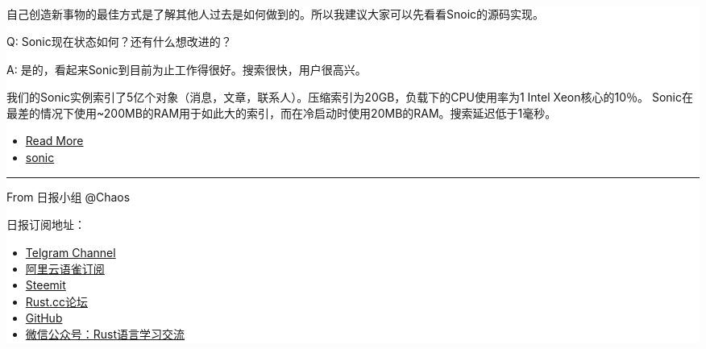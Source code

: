 自己创造新事物的最佳方式是了解其他人过去是如何做到的。所以我建议大家可以先看看Snoic的源码实现。

Q: Sonic现在状态如何？还有什么想改进的？

A: 是的，看起来Sonic到目前为止工作得很好。搜索很快，用户很高兴。

我们的Sonic实例索引了5亿个对象（消息，文章，联系人）。压缩索引为20GB，负载下的CPU使用率为1 Intel Xeon核心的10％。 Sonic在最差的情况下使用~200MB的RAM用于如此大的索引，而在冷启动时使用20MB的RAM。搜索延迟低于1毫秒。

- [Read More](https://notamonadtutorial.com/sonic-a-minimalist-alternative-to-elasticsearch-written-in-rust-7f3612ecb47b)
- [sonic](https://github.com/valeriansaliou/sonic)

---

From 日报小组 @Chaos

日报订阅地址：

- [Telgram Channel](https://t.me/rust_daily_news )
- [阿里云语雀订阅](https://www.yuque.com/chaosbot/rustnews)
- [Steemit](https://steemit.com/@blackanger)
- [Rust.cc论坛](https://rust.cc)
- [GitHub](https://github.com/RustStudy/rust_daily_news)
- [微信公众号：Rust语言学习交流](https://rust.cc/article?id=ed7c9379-d681-47cb-9532-0db97d883f62)